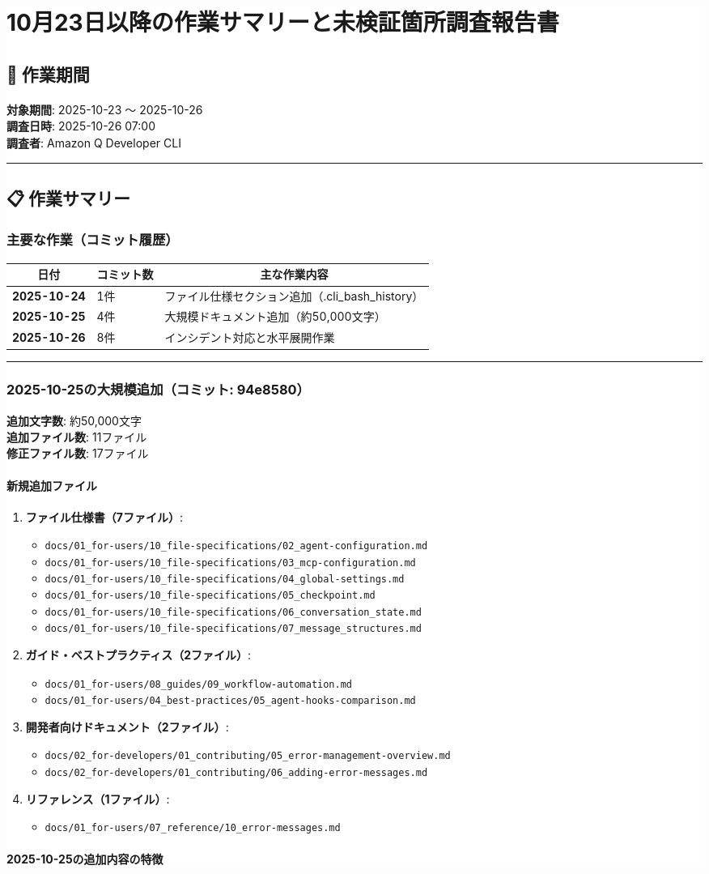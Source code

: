 # 10月23日以降の作業サマリーと未検証箇所調査報告書

## 📅 作業期間

**対象期間**: 2025-10-23 ～ 2025-10-26  
**調査日時**: 2025-10-26 07:00  
**調査者**: Amazon Q Developer CLI

---

## 📋 作業サマリー

### 主要な作業（コミット履歴）

| 日付 | コミット数 | 主な作業内容 |
|------|-----------|-------------|
| **2025-10-24** | 1件 | ファイル仕様セクション追加（.cli_bash_history） |
| **2025-10-25** | 4件 | 大規模ドキュメント追加（約50,000文字） |
| **2025-10-26** | 8件 | インシデント対応と水平展開作業 |

---

### 2025-10-25の大規模追加（コミット: 94e8580）

**追加文字数**: 約50,000文字  
**追加ファイル数**: 11ファイル  
**修正ファイル数**: 17ファイル

#### 新規追加ファイル

1. **ファイル仕様書（7ファイル）**:
   - `docs/01_for-users/10_file-specifications/02_agent-configuration.md`
   - `docs/01_for-users/10_file-specifications/03_mcp-configuration.md`
   - `docs/01_for-users/10_file-specifications/04_global-settings.md`
   - `docs/01_for-users/10_file-specifications/05_checkpoint.md`
   - `docs/01_for-users/10_file-specifications/06_conversation_state.md`
   - `docs/01_for-users/10_file-specifications/07_message_structures.md`

2. **ガイド・ベストプラクティス（2ファイル）**:
   - `docs/01_for-users/08_guides/09_workflow-automation.md`
   - `docs/01_for-users/04_best-practices/05_agent-hooks-comparison.md`

3. **開発者向けドキュメント（2ファイル）**:
   - `docs/02_for-developers/01_contributing/05_error-management-overview.md`
   - `docs/02_for-developers/01_contributing/06_adding-error-messages.md`

4. **リファレンス（1ファイル）**:
   - `docs/01_for-users/07_reference/10_error-messages.md`

#### 2025-10-25の追加内容の特徴
